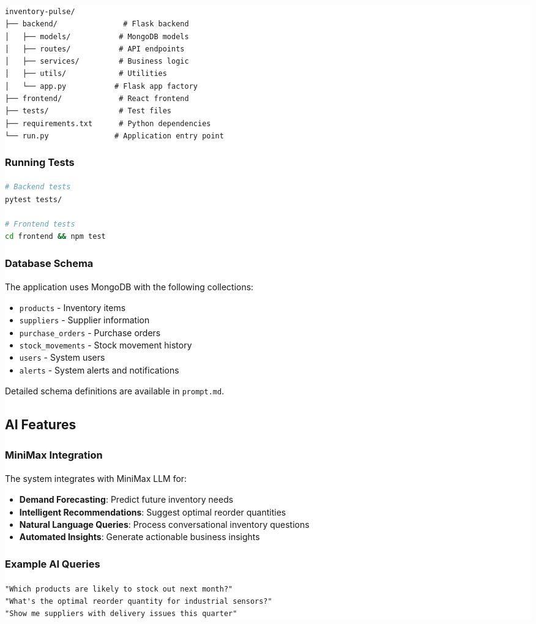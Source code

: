 ```
inventory-pulse/
├── backend/               # Flask backend
│   ├── models/           # MongoDB models
│   ├── routes/           # API endpoints
│   ├── services/         # Business logic
│   ├── utils/            # Utilities
│   └── app.py           # Flask app factory
├── frontend/             # React frontend
├── tests/                # Test files
├── requirements.txt      # Python dependencies
└── run.py               # Application entry point
```

### Running Tests

```bash
# Backend tests
pytest tests/

# Frontend tests
cd frontend && npm test
```

### Database Schema

The application uses MongoDB with the following collections:
- `products` - Inventory items
- `suppliers` - Supplier information
- `purchase_orders` - Purchase orders
- `stock_movements` - Stock movement history
- `users` - System users
- `alerts` - System alerts and notifications

Detailed schema definitions are available in `prompt.md`.

## AI Features

### MiniMax Integration

The system integrates with MiniMax LLM for:
- **Demand Forecasting**: Predict future inventory needs
- **Intelligent Recommendations**: Suggest optimal reorder quantities
- **Natural Language Queries**: Process conversational inventory questions
- **Automated Insights**: Generate actionable business insights

### Example AI Queries

```
"Which products are likely to stock out next month?"
"What's the optimal reorder quantity for industrial sensors?"
"Show me suppliers with delivery issues this quarter"
```
